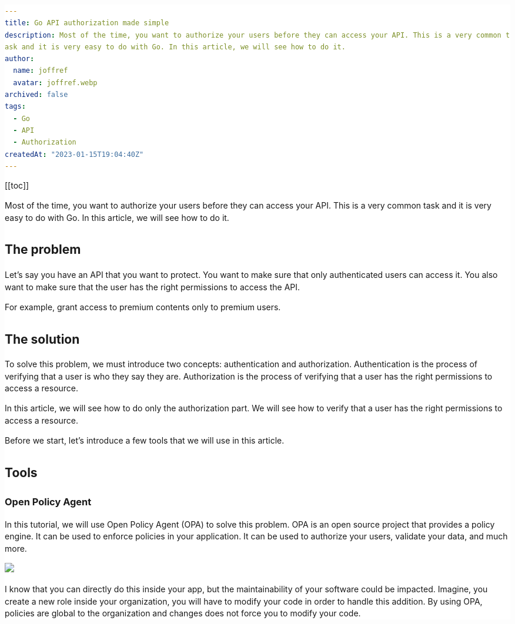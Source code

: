 ```yaml
---
title: Go API authorization made simple
description: Most of the time, you want to authorize your users before they can access your API. This is a very common task and it is very easy to do with Go. In this article, we will see how to do it.
author:
  name: joffref
  avatar: joffref.webp
archived: false
tags:
  - Go
  - API
  - Authorization
createdAt: "2023-01-15T19:04:40Z"
---
```


[[toc]]

Most of the time, you want to authorize your users before they can access your API. This is a very common task and it is very easy to do with Go. In this article, we will see how to do it.

## The problem

Let’s say you have an API that you want to protect. You want to make sure that only authenticated users can access it. You also want to make sure that the user has the right permissions to access the API.

For example, grant access to premium contents only to premium users.

## The solution

To solve this problem, we must introduce two concepts: authentication and authorization. Authentication is the process of verifying that a user is who they say they are. Authorization is the process of verifying that a user has the right permissions to access a resource.

In this article, we will see how to do only the authorization part. We will see how to verify that a user has the right permissions to access a resource.

Before we start, let’s introduce a few tools that we will use in this article.

## Tools

### Open Policy Agent

In this tutorial, we will use Open Policy Agent (OPA) to solve this problem. OPA is an open source project that provides a policy engine. It can be used to enforce policies in your application. It can be used to authorize your users, validate your data, and much more.

<img src="https://miro.medium.com/max/640/0*WRXobwrvF8QCiE6e.webp">

I know that you can directly do this inside your app, but the maintainability of your software could be impacted. Imagine, you create a new role inside your organization, you will have to modify your code in order to handle this addition. By using OPA, policies are global to the organization and changes does not force you to modify your code.
